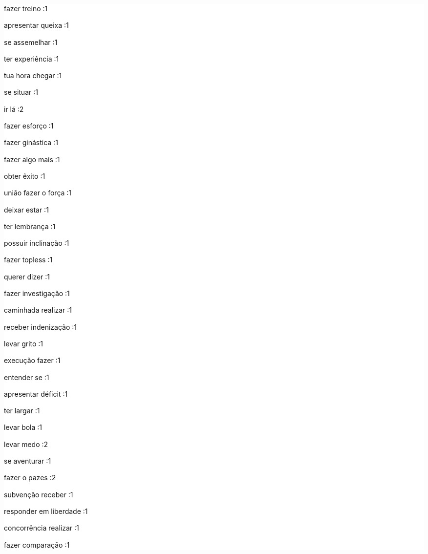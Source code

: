 fazer treino :1

apresentar queixa :1

se assemelhar :1

ter experiência :1

tua hora chegar :1

se situar :1

ir lá :2

fazer esforço :1

fazer ginástica :1

fazer algo mais :1

obter êxito :1

união fazer o força :1

deixar estar :1

ter lembrança :1

possuir inclinação :1

fazer topless :1

querer dizer :1

fazer investigação :1

caminhada realizar :1

receber indenização :1

levar grito :1

execução fazer :1

entender se :1

apresentar déficit :1

ter largar :1

levar bola :1

levar medo :2

se aventurar :1

fazer o pazes :2

subvenção receber :1

responder em liberdade :1

concorrência realizar :1

fazer comparação :1
